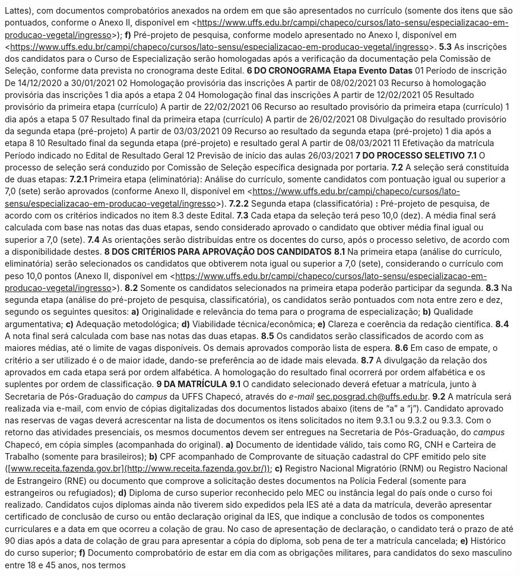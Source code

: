 Lattes), com documentos comprobatórios anexados na ordem em que são apresentados no currículo (somente dos itens que são pontuados, conforme o Anexo II, disponível em <<https://www.uffs.edu.br/campi/chapeco/cursos/lato-sensu/especializacao-em-producao-vegetal/ingresso>>); **f)**  Pré-projeto de pesquisa, conforme modelo apresentado no Anexo I, disponível em <<https://www.uffs.edu.br/campi/chapeco/cursos/lato-sensu/especializacao-em-producao-vegetal/ingresso>>. **5.3**  As inscrições dos candidatos para o Curso de Especialização serão homologadas após a verificação da documentação pela Comissão de Seleção, conforme data prevista no cronograma deste Edital.  **6 DO CRONOGRAMA**     **Etapa**   **Evento**   **Datas**     01   Período de inscrição   De 14/12/2020 a 30/01/2021     02   Homologação provisória das inscrições   A partir de 08/02/2021     03   Recurso à homologação provisória das inscrições   1 dia após a etapa 2     04   Homologação final das inscrições   A partir de 12/02/2021     05   Resultado provisório da primeira etapa (currículo)   A partir de 22/02/2021     06   Recurso ao resultado provisório da primeira etapa (currículo)   1 dia após a etapa 5     07   Resultado final da primeira etapa (currículo)   A partir de 26/02/2021     08   Divulgação do resultado provisório da segunda etapa (pré-projeto)   A partir de 03/03/2021     09   Recurso ao resultado da segunda etapa (pré-projeto)   1 dia após a etapa 8     10   Resultado final da segunda etapa (pré-projeto) e resultado geral   A partir de 08/03/2021     11   Efetivação da matrícula   Período indicado no Edital de Resultado Geral     12   Previsão de início das aulas   26/03/2021      **7 DO PROCESSO SELETIVO** **7.1**  O processo de seleção será conduzido por Comissão de Seleção específica designada por portaria. **7.2**  A seleção será constituída de duas etapas: **7.2.1**  Primeira etapa (eliminatória): Análise do currículo, somente candidatos com pontuação igual ou superior a 7,0 (sete) serão aprovados (conforme Anexo II, disponível em <<https://www.uffs.edu.br/campi/chapeco/cursos/lato-sensu/especializacao-em-producao-vegetal/ingresso>>). **7.2.2**  Segunda etapa (classificatória) **:**  Pré-projeto de pesquisa, de acordo com os critérios indicados no item 8.3 deste Edital. **7.3**  Cada etapa da seleção terá peso 10,0 (dez). A média final será calculada com base nas notas das duas etapas, sendo considerado aprovado o candidato que obtiver média final igual ou superior a 7,0 (sete). **7.4**  As orientações serão distribuídas entre os docentes do curso, após o processo seletivo, de acordo com a disponibilidade destes.  **8 DOS CRITÉRIOS PARA APROVAÇÃO DOS CANDIDATOS** **8.1**  Na primeira etapa (análise do currículo, eliminatória) serão selecionados os candidatos que obtiverem nota igual ou superior a 7,0 (sete), considerando o currículo com peso 10,0 pontos (Anexo II, disponível em <<https://www.uffs.edu.br/campi/chapeco/cursos/lato-sensu/especializacao-em-producao-vegetal/ingresso>>). **8.2**  Somente os candidatos selecionados na primeira etapa poderão participar da segunda. **8.3**  Na segunda etapa (análise do pré-projeto de pesquisa, classificatória), os candidatos serão pontuados com nota entre zero e dez, segundo os seguintes quesitos: **a)**  Originalidade e relevância do tema para o programa de especialização; **b)**  Qualidade argumentativa; **c)**  Adequação metodológica; **d)**  Viabilidade técnica/econômica; **e)**  Clareza e coerência da redação científica. **8.4**  A nota final será calculada com base nas notas das duas etapas. **8.5**  Os candidatos serão classificados de acordo com as maiores médias, até o limite de vagas disponíveis. Os demais aprovados comporão lista de espera. **8.6**  Em caso de empate, o critério a ser utilizado é o de maior idade, dando-se preferência ao de idade mais elevada. **8.7**  A divulgação da relação dos aprovados em cada etapa será por ordem alfabética. A homologação do resultado final ocorrerá por ordem alfabética e os suplentes por ordem de classificação.  **9 DA MATRÍCULA** **9.1**  O candidato selecionado deverá efetuar a matrícula, junto à Secretaria de Pós-Graduação do *campus*  da UFFS Chapecó, através do *e-mail*  <sec.posgrad.ch@uffs.edu.br>. **9.2**  A matrícula será realizada via e-mail, com envio de cópias digitalizadas dos documentos listados abaixo (itens de “a” a “j”). Candidato aprovado nas reservas de vagas deverá acrescentar na lista de documentos os itens solicitados no item 9.3.1 ou 9.3.2 ou 9.3.3. Com o retorno das atividades presenciais, os mesmos documentos devem ser entregues na Secretaria de Pós-Graduação, do *campus*  Chapecó, em cópia simples (acompanhada do original). **a)**  Documento de identidade válido, tais como RG, CNH e Carteira de Trabalho (somente para brasileiros); **b)**  CPF acompanhado de Comprovante de situação cadastral do CPF emitido pelo site ([www.receita.fazenda.gov.br](http://www.receita.fazenda.gov.br/)); **c)**  Registro Nacional Migratório (RNM) ou Registro Nacional de Estrangeiro (RNE) ou documento que comprove a solicitação destes documentos na Polícia Federal (somente para estrangeiros ou refugiados); **d)**  Diploma de curso superior reconhecido pelo MEC ou instância legal do país onde o curso foi realizado. Candidatos cujos diplomas ainda não tiverem sido expedidos pela IES até a data da matrícula, deverão apresentar certificado de conclusão de curso ou então declaração original da IES, que indique a conclusão de todos os componentes curriculares e a data em que ocorreu a colação de grau. No caso de apresentação de declaração, o candidato terá o prazo de até 90 dias após a data de colação de grau para apresentar a cópia do diploma, sob pena de ter a matrícula cancelada; **e)**  Histórico do curso superior; **f)**  Documento comprobatório de estar em dia com as obrigações militares, para candidatos do sexo masculino entre 18 e 45 anos, nos termos